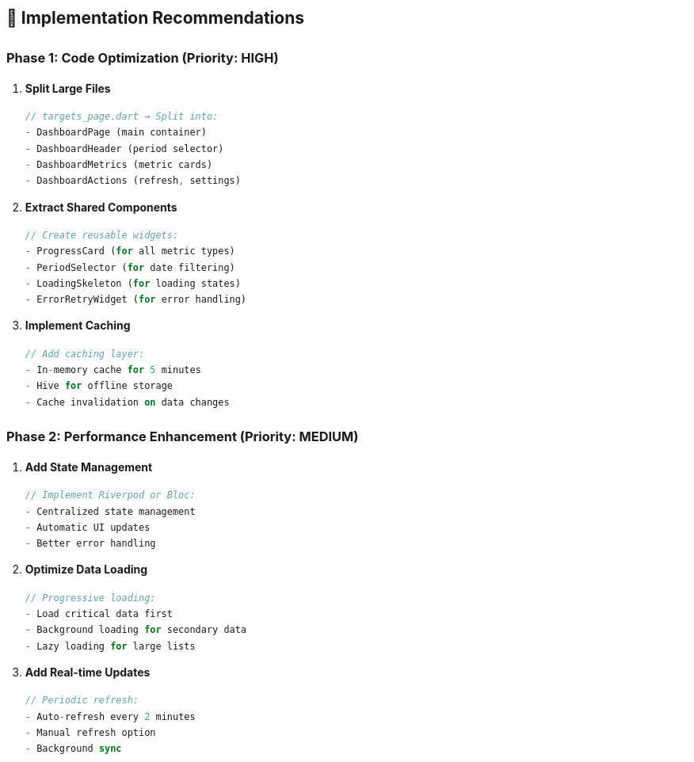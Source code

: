 ## 🎯 Implementation Recommendations

### Phase 1: Code Optimization (Priority: HIGH)

1. **Split Large Files**
   ```dart
   // targets_page.dart → Split into:
   - DashboardPage (main container)
   - DashboardHeader (period selector)
   - DashboardMetrics (metric cards)
   - DashboardActions (refresh, settings)
   ```

2. **Extract Shared Components**
   ```dart
   // Create reusable widgets:
   - ProgressCard (for all metric types)
   - PeriodSelector (for date filtering)
   - LoadingSkeleton (for loading states)
   - ErrorRetryWidget (for error handling)
   ```

3. **Implement Caching**
   ```dart
   // Add caching layer:
   - In-memory cache for 5 minutes
   - Hive for offline storage
   - Cache invalidation on data changes
   ```

### Phase 2: Performance Enhancement (Priority: MEDIUM)

1. **Add State Management**
   ```dart
   // Implement Riverpod or Bloc:
   - Centralized state management
   - Automatic UI updates
   - Better error handling
   ```

2. **Optimize Data Loading**
   ```dart
   // Progressive loading:
   - Load critical data first
   - Background loading for secondary data
   - Lazy loading for large lists
   ```

3. **Add Real-time Updates**
   ```dart
   // Periodic refresh:
   - Auto-refresh every 2 minutes
   - Manual refresh option
   - Background sync
   ```
